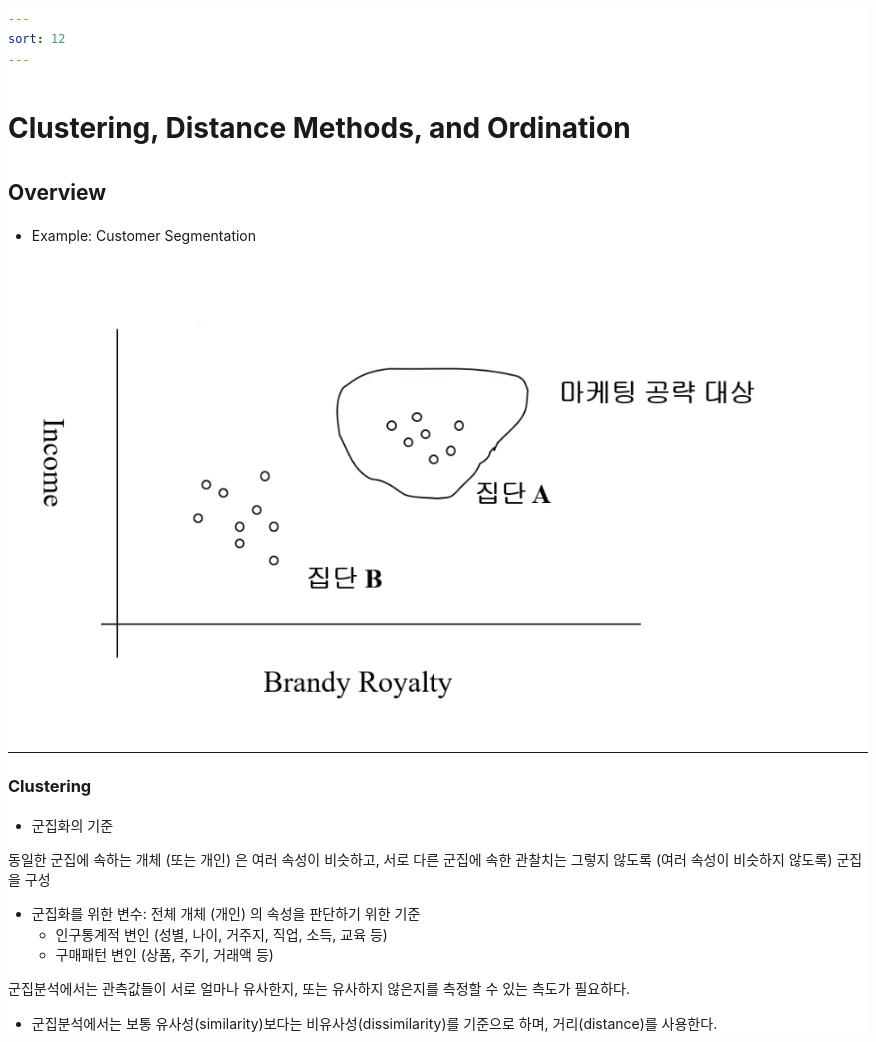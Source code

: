 ```yaml
---
sort: 12
---
```


# Clustering, Distance Methods, and Ordination

## Overview

- Example: Customer Segmentation

<img src = "12-1.png">


----


### Clustering

- 군집화의 기준 

동일한 군집에 속하는 개체 (또는 개인) 은 여러 속성이 비슷하고, 서로 다른 군집에 속한 관찰치는 그렇지 않도록 (여러 속성이 비슷하지 않도록) 군집을 구성

- 군집화를 위한 변수: 전체 개체 (개인) 의 속성을 판단하기 위한 기준
	- 인구통계적 변인 (성별, 나이, 거주지, 직업, 소득, 교육 등)
	- 구매패턴 변인 (상품, 주기, 거래액 등)

군집분석에서는 관측값들이 서로 얼마나 유사한지, 또는 유사하지 않은지를 측정할 수 있는 측도가 필요하다.
- 군집분석에서는 보통 유사성(similarity)보다는 비유사성(dissimilarity)를 기준으로 하며, 거리(distance)를 사용한다.
